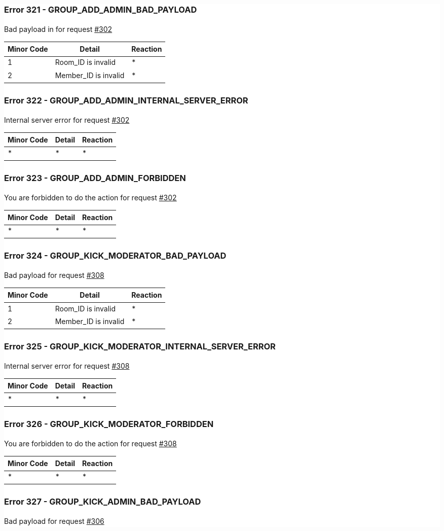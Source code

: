 ### Error 321 - GROUP_ADD_ADMIN_BAD_PAYLOAD
Bad payload in for request [#302](../proto/README.md#action_302)

| Minor Code 	| Detail               	| Reaction 	|
|------------	|----------------------	|----------	|
| 1          	| Room_ID is invalid   	| *        	|
| 2          	| Member_ID is invalid 	| *        	|


### Error 322 - GROUP_ADD_ADMIN_INTERNAL_SERVER_ERROR
Internal server error for request [#302](../proto/README.md#action_302)

| Minor Code 	| Detail 	| Reaction 	|
|------------	|--------	|----------	|
| *          	| *      	| *        	|

### Error 323 - GROUP_ADD_ADMIN_FORBIDDEN
You are forbidden to do the action for request [#302](../proto/README.md#action_302)

| Minor Code 	| Detail 	| Reaction 	|
|------------	|--------	|----------	|
| *          	| *      	| *        	|

### Error 324 - GROUP_KICK_MODERATOR_BAD_PAYLOAD
Bad payload for request [#308](../proto/README.md#action_308)

| Minor Code 	| Detail               	| Reaction 	|
|------------	|----------------------	|----------	|
| 1          	| Room_ID is invalid   	| *        	|
| 2          	| Member_ID is invalid 	| *        	|


### Error 325 - GROUP_KICK_MODERATOR_INTERNAL_SERVER_ERROR
Internal server error for request [#308](../proto/README.md#action_308)

| Minor Code 	| Detail 	| Reaction 	|
|------------	|--------	|----------	|
| *          	| *      	| *        	|

### Error 326 - GROUP_KICK_MODERATOR_FORBIDDEN
You are forbidden to do the action for request [#308](../proto/README.md#action_308)

| Minor Code 	| Detail 	| Reaction 	|
|------------	|--------	|----------	|
| *          	| *      	| *        	|

### Error 327 - GROUP_KICK_ADMIN_BAD_PAYLOAD
Bad payload for request [#306](../proto/README.md#action_306)
